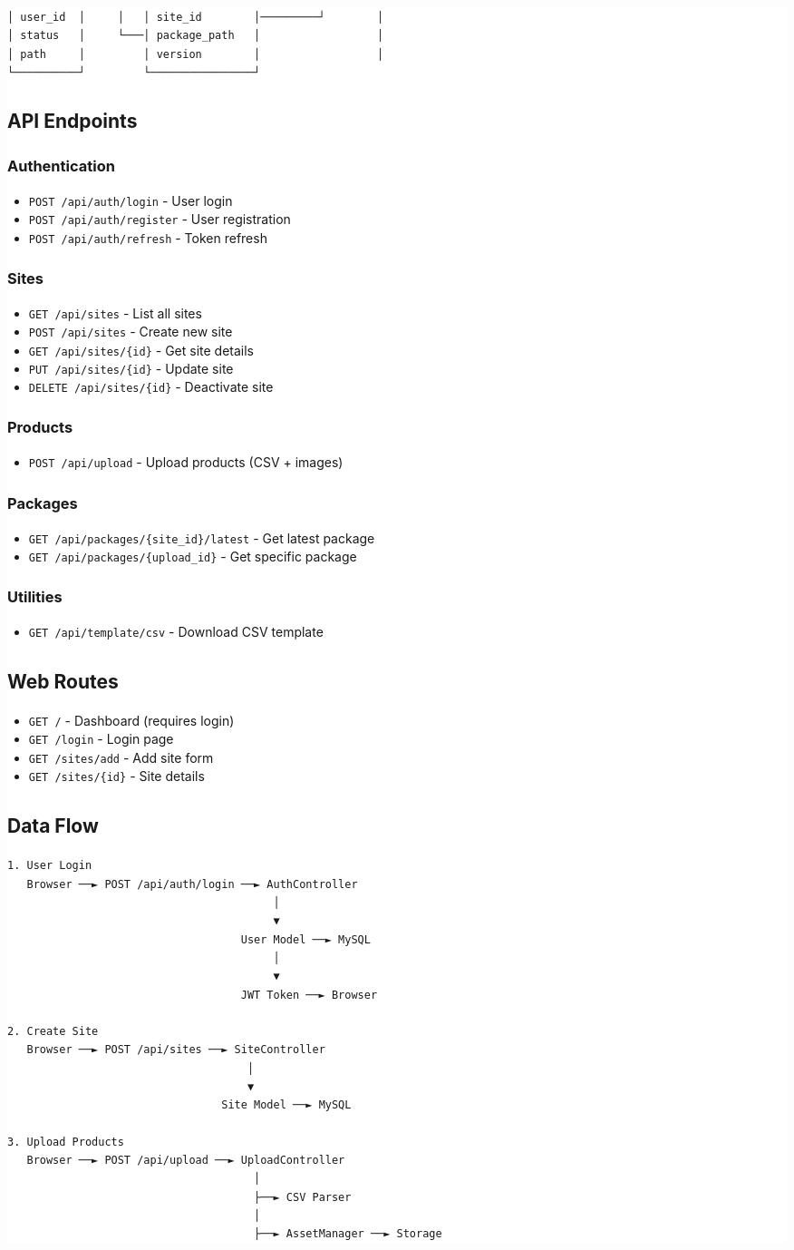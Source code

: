 ```
│ user_id  │     │   │ site_id        │─────────┘        │
│ status   │     └───│ package_path   │                  │
│ path     │         │ version        │                  │
└──────────┘         └────────────────┘
```

## API Endpoints

### Authentication
- `POST /api/auth/login` - User login
- `POST /api/auth/register` - User registration
- `POST /api/auth/refresh` - Token refresh

### Sites
- `GET /api/sites` - List all sites
- `POST /api/sites` - Create new site
- `GET /api/sites/{id}` - Get site details
- `PUT /api/sites/{id}` - Update site
- `DELETE /api/sites/{id}` - Deactivate site

### Products
- `POST /api/upload` - Upload products (CSV + images)

### Packages
- `GET /api/packages/{site_id}/latest` - Get latest package
- `GET /api/packages/{upload_id}` - Get specific package

### Utilities
- `GET /api/template/csv` - Download CSV template

## Web Routes

- `GET /` - Dashboard (requires login)
- `GET /login` - Login page
- `GET /sites/add` - Add site form
- `GET /sites/{id}` - Site details

## Data Flow

```
1. User Login
   Browser ──► POST /api/auth/login ──► AuthController
                                         │
                                         ▼
                                    User Model ──► MySQL
                                         │
                                         ▼
                                    JWT Token ──► Browser

2. Create Site
   Browser ──► POST /api/sites ──► SiteController
                                     │
                                     ▼
                                 Site Model ──► MySQL

3. Upload Products
   Browser ──► POST /api/upload ──► UploadController
                                      │
                                      ├──► CSV Parser
                                      │
                                      ├──► AssetManager ──► Storage
```